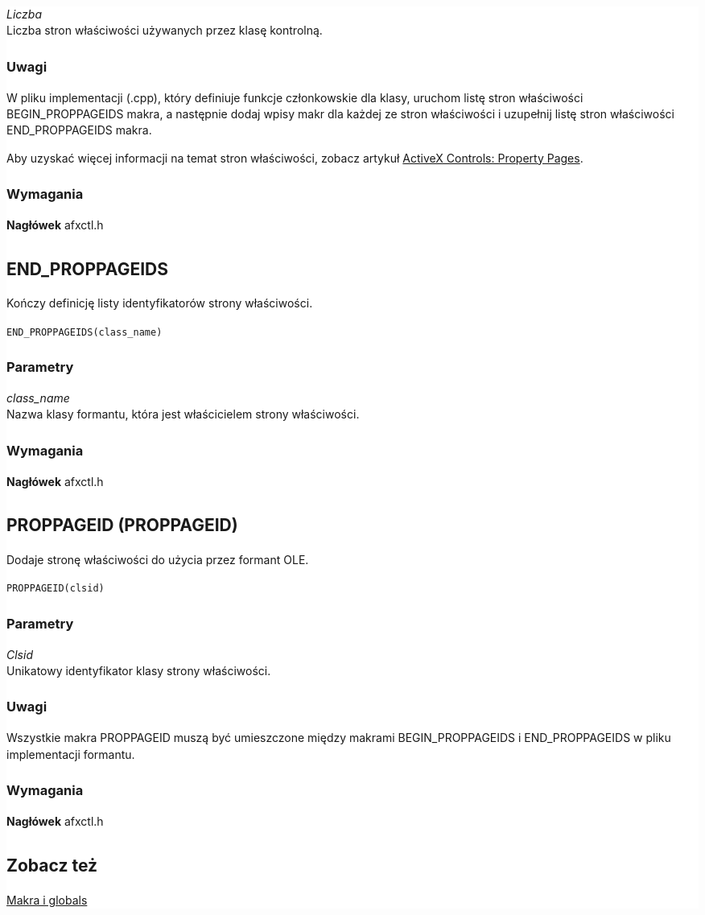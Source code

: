 *Liczba*<br/>
Liczba stron właściwości używanych przez klasę kontrolną.

### <a name="remarks"></a>Uwagi

W pliku implementacji (.cpp), który definiuje funkcje członkowskie dla klasy, uruchom listę stron właściwości BEGIN_PROPPAGEIDS makra, a następnie dodaj wpisy makr dla każdej ze stron właściwości i uzupełnij listę stron właściwości END_PROPPAGEIDS makra.

Aby uzyskać więcej informacji na temat stron właściwości, zobacz artykuł [ActiveX Controls: Property Pages](../../mfc/mfc-activex-controls-property-pages.md).

### <a name="requirements"></a>Wymagania

  **Nagłówek** afxctl.h

## <a name="end_proppageids"></a><a name="end_proppageids"></a>END_PROPPAGEIDS

Kończy definicję listy identyfikatorów strony właściwości.

```
END_PROPPAGEIDS(class_name)
```

### <a name="parameters"></a>Parametry

*class_name*<br/>
Nazwa klasy formantu, która jest właścicielem strony właściwości.

### <a name="requirements"></a>Wymagania

  **Nagłówek** afxctl.h

## <a name="proppageid"></a><a name="proppageid"></a>PROPPAGEID (PROPPAGEID)

Dodaje stronę właściwości do użycia przez formant OLE.

```
PROPPAGEID(clsid)
```

### <a name="parameters"></a>Parametry

*Clsid*<br/>
Unikatowy identyfikator klasy strony właściwości.

### <a name="remarks"></a>Uwagi

Wszystkie makra PROPPAGEID muszą być umieszczone między makrami BEGIN_PROPPAGEIDS i END_PROPPAGEIDS w pliku implementacji formantu.

### <a name="requirements"></a>Wymagania

  **Nagłówek** afxctl.h

## <a name="see-also"></a>Zobacz też

[Makra i globals](../../mfc/reference/mfc-macros-and-globals.md)

